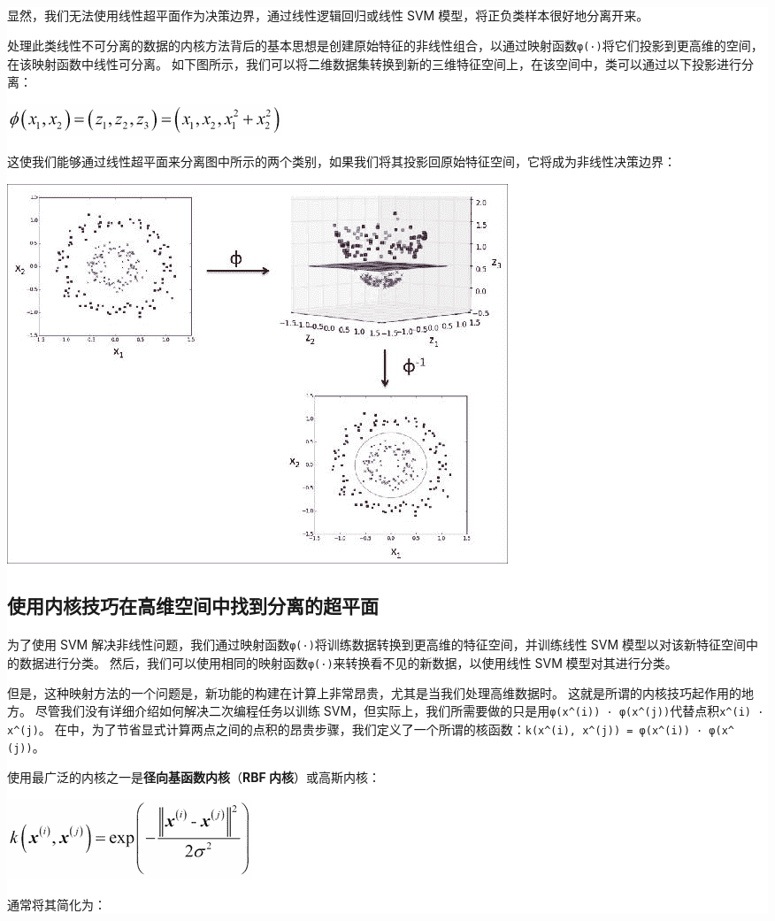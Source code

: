 显然，我们无法使用线性超平面作为决策边界，通过线性逻辑回归或线性 SVM 模型，将正负类样本很好地分离开来。

处理此类线性不可分离的数据的内核方法背后的基本思想是创建原始特征的非线性组合，以通过映射函数`φ(·)`将它们投影到更高维的空间，在该映射函数中线性可分离。 如下图所示，我们可以将二维数据集转换到新的三维特征空间上，在该空间中，类可以通过以下投影进行分离：

![Solving nonlinear problems using a kernel SVM](img/3547_03_86.jpg)

这使我们能够通过线性超平面来分离图中所示的两个类别，如果我们将其投影回原始特征空间，它将成为非线性决策边界：

![Solving nonlinear problems using a kernel SVM](img/3547_03_11.jpg)

## 使用内核技巧在高维空间中找到分离的超平面

为了使用 SVM 解决非线性问题，我们通过映射函数`φ(·)`将训练数据转换到更高维的特征空间，并训练线性 SVM 模型以对该新特征空间中的数据进行分类。 然后，我们可以使用相同的映射函数`φ(·)`来转换看不见的新数据，以使用线性 SVM 模型对其进行分类。

但是，这种映射方法的一个问题是，新功能的构建在计算上非常昂贵，尤其是当我们处理高维数据时。 这就是所谓的内核技巧起作用的地方。 尽管我们没有详细介绍如何解决二次编程任务以训练 SVM，但实际上，我们所需要做的只是用`φ(x^(i)) · φ(x^(j))`代替点积`x^(i) · x^(j)`。 在中，为了节省显式计算两点之间的点积的昂贵步骤，我们定义了一个所谓的核函数：`k(x^(i), x^(j)) = φ(x^(i)) · φ(x^(j))`。

使用最广泛的内核之一是**径向基函数内核**（**RBF 内核**）或高斯内核：

![Using the kernel trick to find separating hyperplanes in higher dimensional space](img/3547_03_91.jpg)

通常将其简化为：
